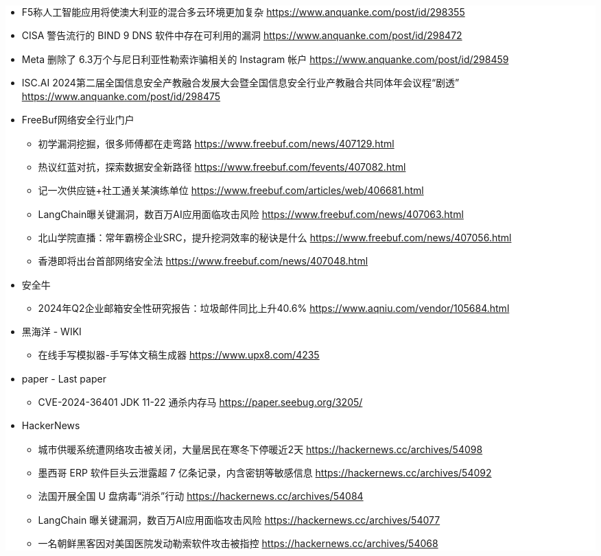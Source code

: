   - F5称人工智能应用将使澳大利亚的混合多云环境更加复杂
https://www.anquanke.com/post/id/298355

  - CISA 警告流行的 BIND 9 DNS 软件中存在可利用的漏洞
https://www.anquanke.com/post/id/298472

  - Meta 删除了 6.3万个与尼日利亚性勒索诈骗相关的 Instagram 帐户
https://www.anquanke.com/post/id/298459

  - ISC.AI 2024第二届全国信息安全产教融合发展大会暨全国信息安全行业产教融合共同体年会议程“剧透”
https://www.anquanke.com/post/id/298475

- FreeBuf网络安全行业门户
  - 初学漏洞挖掘，很多师傅都在走弯路
https://www.freebuf.com/news/407129.html

  - 热议红蓝对抗，探索数据安全新路径
https://www.freebuf.com/fevents/407082.html

  - 记一次供应链+社工通关某演练单位
https://www.freebuf.com/articles/web/406681.html

  - LangChain曝关键漏洞，数百万AI应用面临攻击风险
https://www.freebuf.com/news/407063.html

  - 北山学院直播：常年霸榜企业SRC，提升挖洞效率的秘诀是什么
https://www.freebuf.com/news/407056.html

  - 香港即将出台首部网络安全法
https://www.freebuf.com/news/407048.html

- 安全牛
  - 2024年Q2企业邮箱安全性研究报告：垃圾邮件同比上升40.6%
https://www.aqniu.com/vendor/105684.html

- 黑海洋 - WIKI
  - 在线手写模拟器-手写体文稿生成器
https://www.upx8.com/4235

- paper - Last paper
  - CVE-2024-36401 JDK 11-22 通杀内存马
https://paper.seebug.org/3205/

- HackerNews
  - 城市供暖系统遭网络攻击被关闭，大量居民在寒冬下停暖近2天
https://hackernews.cc/archives/54098

  - 墨西哥 ERP 软件巨头云泄露超 7 亿条记录，内含密钥等敏感信息
https://hackernews.cc/archives/54092

  - 法国开展全国 U 盘病毒“消杀”行动
https://hackernews.cc/archives/54084

  - LangChain 曝关键漏洞，数百万AI应用面临攻击风险
https://hackernews.cc/archives/54077

  - 一名朝鲜黑客因对美国医院发动勒索软件攻击被指控
https://hackernews.cc/archives/54068
